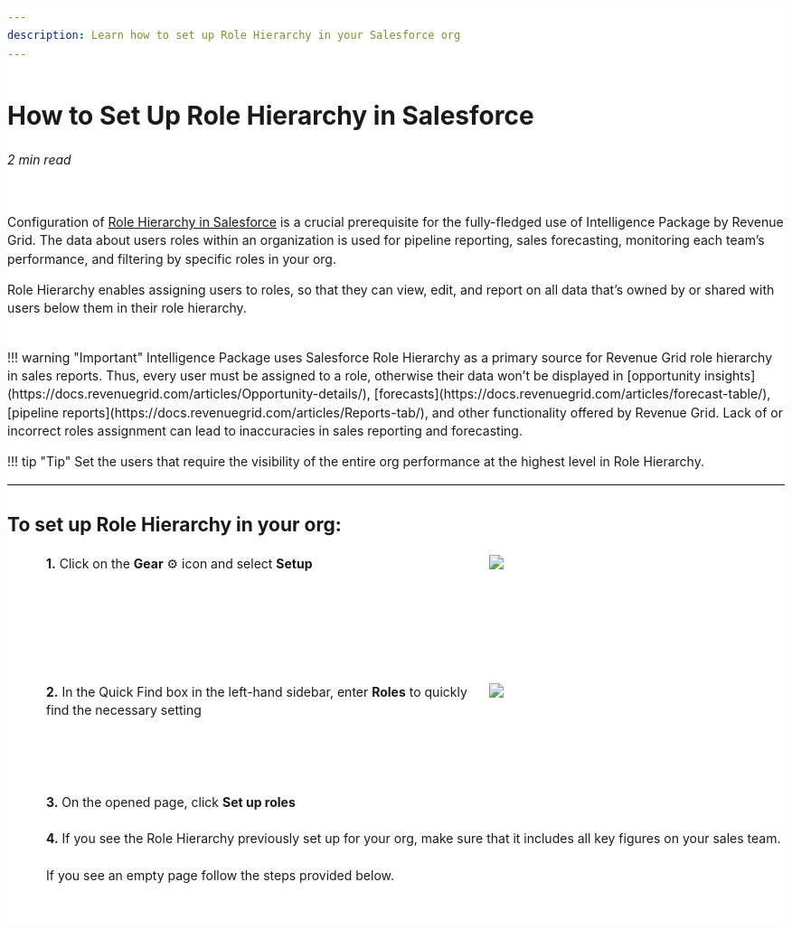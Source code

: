 ```yaml
---
description: Learn how to set up Role Hierarchy in your Salesforce org
---
```


# How to Set Up Role Hierarchy in Salesforce

*2 min read*  

 
<div class="addthis_inline_share_toolbox"></div>
 

<br>

Configuration of [Role Hierarchy in Salesforce](https://help.salesforce.com/s/articleView?id=sf.ls_set_up_roles_and_hierarchies.htm&type=5) is a crucial prerequisite for the fully-fledged use of Intelligence Package by Revenue Grid. The data about users roles within an organization is used for pipeline reporting, sales forecasting, monitoring each team’s performance, and filtering by specific roles in your org. 

Role Hierarchy enables assigning users to roles, so that they can view, edit, and report on all data that’s owned by or shared with users below them in their role hierarchy. 

<br>
!!! warning "Important"
    Intelligence Package uses Salesforce Role Hierarchy as a primary source for Revenue Grid role hierarchy in sales reports. Thus, every user must be assigned to a role, otherwise their data won’t be displayed in [opportunity insights](https://docs.revenuegrid.com/articles/Opportunity-details/), [forecasts](https://docs.revenuegrid.com/articles/forecast-table/), [pipeline reports](https://docs.revenuegrid.com/articles/Reports-tab/), and other functionality offered by Revenue Grid. Lack of or incorrect roles assignment can lead to inaccuracies in sales reporting and forecasting. 
    
!!! tip "Tip"
    Set the users that require the visibility of the entire org performance at the highest level in Role Hierarchy. 
<br>
<hr>  

## To set up Role Hierarchy in your org:

<p style="margin-left:5%">
<img src="..\..\assets\images\intelligence-package\role-hierarchy\gear.png" style="width: 30%; float: right;margin-left:2%; margin-right: 10%;">
 <b>1.</b> Click on the <b>Gear</b> ⚙  icon and select <b>Setup</b>
    <br><br><br><br><br><br><br>
<img src="..\..\assets\images\intelligence-package\role-hierarchy\roles.png" style="width: 30%; float: right;margin-left:2%; margin-right: 10%;">
<b>2.</b> In the Quick Find box in the left-hand sidebar, enter <b>Roles</b> to quickly find the necessary setting 
    <br><br><br><br><br>
 <b>3.</b> On the opened page, click <b>Set up roles</b>
    <br><br>
 <b>4.</b> If you see the Role Hierarchy previously set up for your org, make sure that it includes all key figures on your sales team. 
 <br><br>
 If you see an empty page follow the steps provided below.  
 <br><br>
 <br>
 </p>
